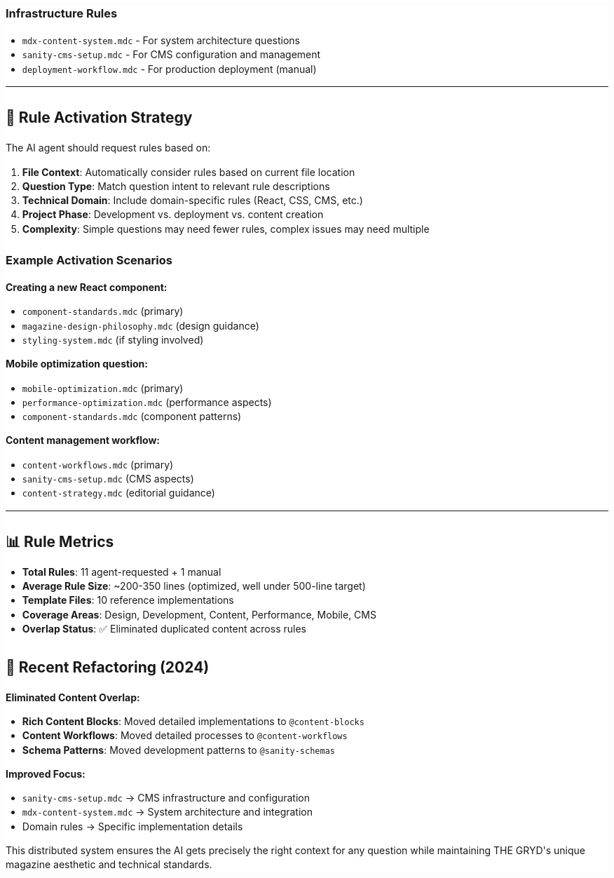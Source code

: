 ### Infrastructure Rules
- `mdx-content-system.mdc` - For system architecture questions
- `sanity-cms-setup.mdc` - For CMS configuration and management
- `deployment-workflow.mdc` - For production deployment (manual)

---

## 🔄 Rule Activation Strategy

The AI agent should request rules based on:

1. **File Context**: Automatically consider rules based on current file location
2. **Question Type**: Match question intent to relevant rule descriptions
3. **Technical Domain**: Include domain-specific rules (React, CSS, CMS, etc.)
4. **Project Phase**: Development vs. deployment vs. content creation
5. **Complexity**: Simple questions may need fewer rules, complex issues may need multiple

### Example Activation Scenarios

**Creating a new React component:**
- `component-standards.mdc` (primary)
- `magazine-design-philosophy.mdc` (design guidance)
- `styling-system.mdc` (if styling involved)

**Mobile optimization question:**
- `mobile-optimization.mdc` (primary)
- `performance-optimization.mdc` (performance aspects)
- `component-standards.mdc` (component patterns)

**Content management workflow:**
- `content-workflows.mdc` (primary)
- `sanity-cms-setup.mdc` (CMS aspects)
- `content-strategy.mdc` (editorial guidance)

---

## 📊 Rule Metrics

- **Total Rules**: 11 agent-requested + 1 manual
- **Average Rule Size**: ~200-350 lines (optimized, well under 500-line target)
- **Template Files**: 10 reference implementations
- **Coverage Areas**: Design, Development, Content, Performance, Mobile, CMS
- **Overlap Status**: ✅ Eliminated duplicated content across rules

## 🔄 Recent Refactoring (2024)

**Eliminated Content Overlap:**
- **Rich Content Blocks**: Moved detailed implementations to `@content-blocks`
- **Content Workflows**: Moved detailed processes to `@content-workflows`
- **Schema Patterns**: Moved development patterns to `@sanity-schemas`

**Improved Focus:**
- `sanity-cms-setup.mdc` → CMS infrastructure and configuration
- `mdx-content-system.mdc` → System architecture and integration
- Domain rules → Specific implementation details

This distributed system ensures the AI gets precisely the right context for any question while maintaining THE GRYD's unique magazine aesthetic and technical standards.
